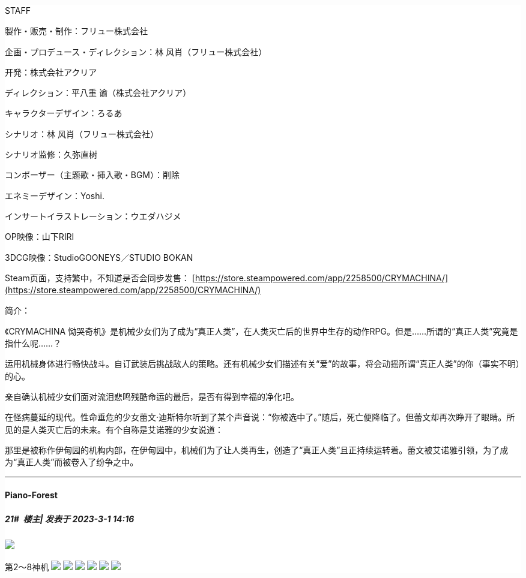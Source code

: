 STAFF

製作・贩売・制作：フリュー株式会社

企画・プロデュース・ディレクション：林 风肖（フリュー株式会社）

开発：株式会社アクリア

ディレクション：平八重 谕（株式会社アクリア）

キャラクターデザイン：ろるあ

シナリオ：林 风肖（フリュー株式会社）

シナリオ监修：久弥直树

コンポーザー（主题歌・挿入歌・BGM）：削除

エネミーデザイン：Yoshi.

インサートイラストレーション：ウエダハジメ

OP映像：山下RIRI

3DCG映像：StudioGOONEYS／STUDIO BOKAN

Steam页面，支持繁中，不知道是否会同步发售：
[https://store.steampowered.com/app/2258500/CRYMACHINA/](https://store.steampowered.com/app/2258500/CRYMACHINA/)

简介：

《CRYMACHINA 恸哭奇机》是机械少女们为了成为“真正人类”，在人类灭亡后的世界中生存的动作RPG。但是……所谓的“真正人类”究竟是指什么呢……？

运用机械身体进行畅快战斗。自订武装后挑战敌人的策略。还有机械少女们描述有关“爱”的故事，将会动摇所谓“真正人类”的你（事实不明）的心。

亲自确认机械少女们面对流泪悲鸣残酷命运的最后，是否有得到幸福的净化吧。

在怪病蔓延的现代。性命垂危的少女蕾文·迪斯特尔听到了某个声音说：“你被选中了。”随后，死亡便降临了。但蕾文却再次睁开了眼睛。所见的是人类灭亡后的未来。有个自称是艾诺雅的少女说道：

那里是被称作伊甸园的机构内部，在伊甸园中，机械们为了让人类再生，创造了“真正人类”且正持续运转着。蕾文被艾诺雅引领，为了成为“真正人类”而被卷入了纷争之中。

*****

####  Piano-Forest  
##### 21#         楼主| 发表于 2023-3-1 14:16

<img src="https://p.sda1.dev/10/876620cf002a4dab593d35033c706af2/IMG_20230301_140232.jpg" referrerpolicy="no-referrer">

第2～8神机
<img src="https://p.sda1.dev/10/09c1e41e7cf498ae06c12212d5661cf1/エクレシア.png" referrerpolicy="no-referrer">
<img src="https://p.sda1.dev/10/2155225b525e598a1201a658f4144c74/ノエイン.png" referrerpolicy="no-referrer">
<img src="https://p.sda1.dev/10/db065f5f088bc0e35f615cfee3e4f699/アントロポス.png" referrerpolicy="no-referrer">
<img src="https://p.sda1.dev/10/7742f9f0fd03557ee2fb178a61b1c8bf/レティア.png" referrerpolicy="no-referrer">
<img src="https://p.sda1.dev/10/74b94b0106b0f957142a80ad16104d4e/ロゴス.png" referrerpolicy="no-referrer">
<img src="https://p.sda1.dev/10/fcc33c42b84239136f0a14f2d3766b63/ゾーエー.png" referrerpolicy="no-referrer">
